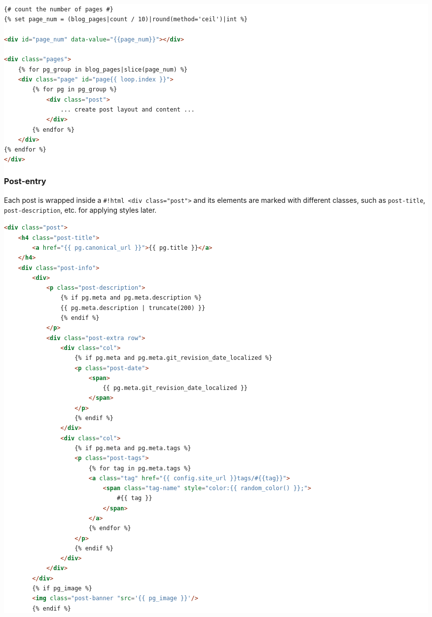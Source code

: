 ``` html
{# count the number of pages #}
{% set page_num = (blog_pages|count / 10)|round(method='ceil')|int %}

<div id="page_num" data-value="{{page_num}}"></div>

<div class="pages">
    {% for pg_group in blog_pages|slice(page_num) %}
    <div class="page" id="page{{ loop.index }}">
        {% for pg in pg_group %}
            <div class="post">
                ... create post layout and content ...
            </div>
        {% endfor %}
    </div>
{% endfor %}
</div>
```


### Post-entry

Each post is wrapped inside a `#!html <div class="post">` and its elements are marked with different classes, such as `post-title`, `post-description`, etc. for applying styles later.

``` html
<div class="post">
    <h4 class="post-title">
        <a href="{{ pg.canonical_url }}">{{ pg.title }}</a>
    </h4>
    <div class="post-info">
        <div>
            <p class="post-description">
                {% if pg.meta and pg.meta.description %}
                {{ pg.meta.description | truncate(200) }}
                {% endif %}
            </p>
            <div class="post-extra row">
                <div class="col">
                    {% if pg.meta and pg.meta.git_revision_date_localized %}
                    <p class="post-date">
                        <span>
                            {{ pg.meta.git_revision_date_localized }}
                        </span>
                    </p>
                    {% endif %}
                </div>
                <div class="col">
                    {% if pg.meta and pg.meta.tags %}
                    <p class="post-tags">
                        {% for tag in pg.meta.tags %}
                        <a class="tag" href="{{ config.site_url }}tags/#{{tag}}">
                            <span class="tag-name" style="color:{{ random_color() }};">
                                #{{ tag }}
                            </span>
                        </a>
                        {% endfor %}
                    </p>
                    {% endif %}
                </div>
            </div>
        </div>
        {% if pg_image %}
        <img class="post-banner "src='{{ pg_image }}'/>
        {% endif %}
```